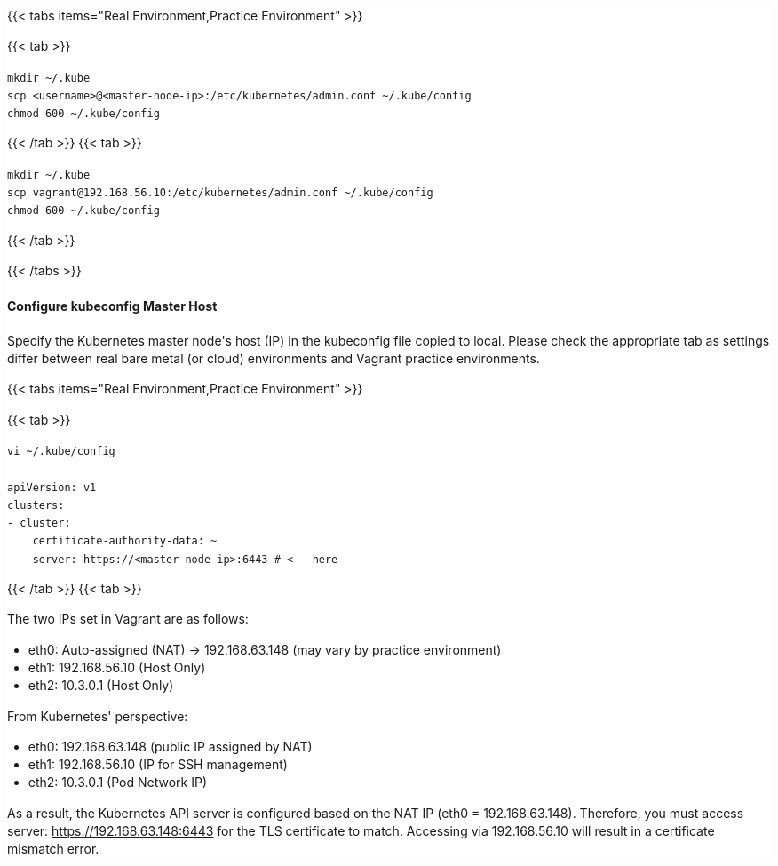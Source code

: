 {{< tabs items="Real Environment,Practice Environment" >}}

{{< tab >}}

```shell
mkdir ~/.kube
scp <username>@<master-node-ip>:/etc/kubernetes/admin.conf ~/.kube/config
chmod 600 ~/.kube/config
```

{{< /tab >}}
{{< tab >}}

```shell
mkdir ~/.kube
scp vagrant@192.168.56.10:/etc/kubernetes/admin.conf ~/.kube/config
chmod 600 ~/.kube/config
```

{{< /tab >}}

{{< /tabs >}}

#### Configure kubeconfig Master Host

Specify the Kubernetes master node's host (IP) in the kubeconfig file copied to local.
Please check the appropriate tab as settings differ between real bare metal (or cloud) environments and Vagrant practice environments.

{{< tabs items="Real Environment,Practice Environment" >}}

{{< tab >}}

```shell
vi ~/.kube/config

apiVersion: v1
clusters:
- cluster:
    certificate-authority-data: ~
    server: https://<master-node-ip>:6443 # <-- here
```

{{< /tab >}}
{{< tab >}}

The two IPs set in Vagrant are as follows:

- eth0: Auto-assigned (NAT) -> 192.168.63.148 (may vary by practice environment)
- eth1: 192.168.56.10 (Host Only)
- eth2: 10.3.0.1 (Host Only)

From Kubernetes' perspective:

- eth0: 192.168.63.148 (public IP assigned by NAT)
- eth1: 192.168.56.10 (IP for SSH management)
- eth2: 10.3.0.1 (Pod Network IP)

As a result, the Kubernetes API server is configured based on the NAT IP (eth0 = 192.168.63.148). Therefore, you must access server: https://192.168.63.148:6443 for the TLS certificate to match. Accessing via 192.168.56.10 will result in a certificate mismatch error.
